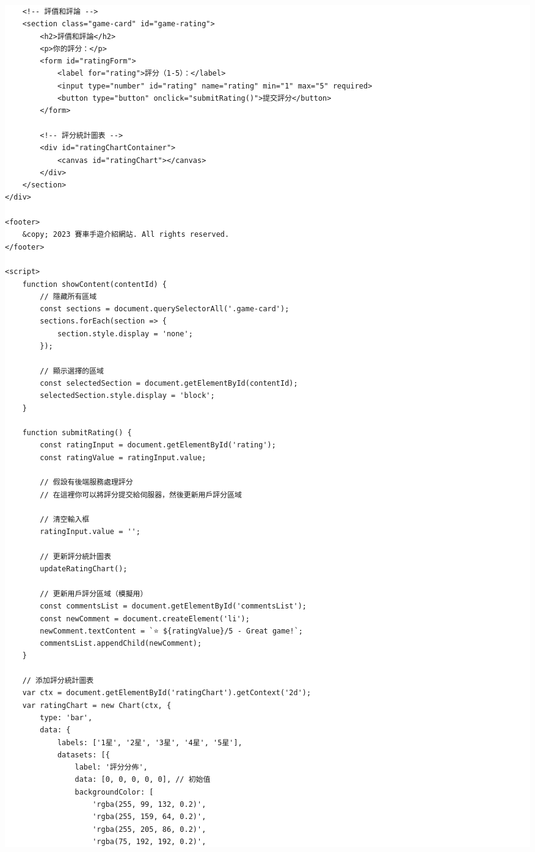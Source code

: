        <!-- 評價和評論 -->
        <section class="game-card" id="game-rating">
            <h2>評價和評論</h2>
            <p>你的評分：</p>
            <form id="ratingForm">
                <label for="rating">評分（1-5）：</label>
                <input type="number" id="rating" name="rating" min="1" max="5" required>
                <button type="button" onclick="submitRating()">提交評分</button>
            </form>

            <!-- 評分統計圖表 -->
            <div id="ratingChartContainer">
                <canvas id="ratingChart"></canvas>
            </div>
        </section>
    </div>

    <footer>
        &copy; 2023 賽車手遊介紹網站. All rights reserved.
    </footer>

    <script>
        function showContent(contentId) {
            // 隱藏所有區域
            const sections = document.querySelectorAll('.game-card');
            sections.forEach(section => {
                section.style.display = 'none';
            });

            // 顯示選擇的區域
            const selectedSection = document.getElementById(contentId);
            selectedSection.style.display = 'block';
        }

        function submitRating() {
            const ratingInput = document.getElementById('rating');
            const ratingValue = ratingInput.value;

            // 假設有後端服務處理評分
            // 在這裡你可以將評分提交給伺服器，然後更新用戶評分區域

            // 清空輸入框
            ratingInput.value = '';

            // 更新評分統計圖表
            updateRatingChart();

            // 更新用戶評分區域（模擬用）
            const commentsList = document.getElementById('commentsList');
            const newComment = document.createElement('li');
            newComment.textContent = `⭐️ ${ratingValue}/5 - Great game!`;
            commentsList.appendChild(newComment);
        }

        // 添加評分統計圖表
        var ctx = document.getElementById('ratingChart').getContext('2d');
        var ratingChart = new Chart(ctx, {
            type: 'bar',
            data: {
                labels: ['1星', '2星', '3星', '4星', '5星'],
                datasets: [{
                    label: '評分分佈',
                    data: [0, 0, 0, 0, 0], // 初始值
                    backgroundColor: [
                        'rgba(255, 99, 132, 0.2)',
                        'rgba(255, 159, 64, 0.2)',
                        'rgba(255, 205, 86, 0.2)',
                        'rgba(75, 192, 192, 0.2)',